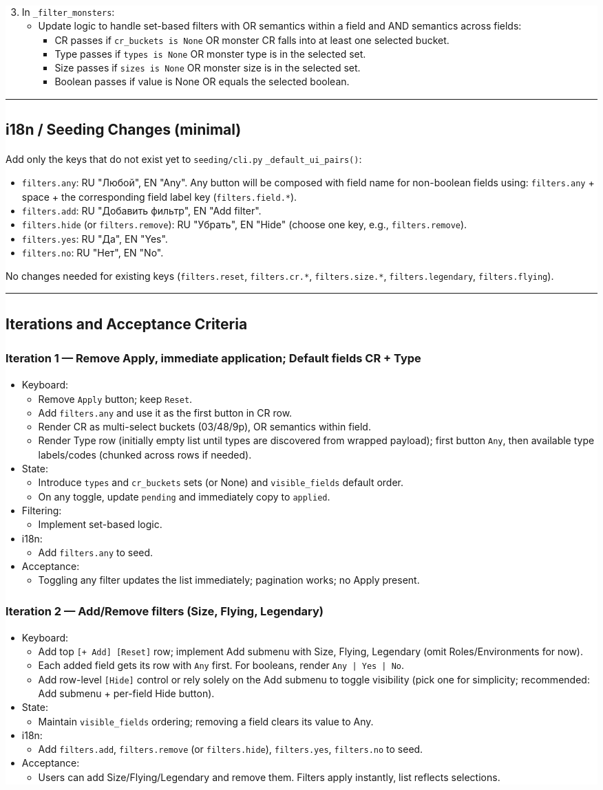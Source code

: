 3) In `_filter_monsters`:
   - Update logic to handle set-based filters with OR semantics within a field and AND semantics across fields:
     - CR passes if `cr_buckets is None` OR monster CR falls into at least one selected bucket.
     - Type passes if `types is None` OR monster type is in the selected set.
     - Size passes if `sizes is None` OR monster size is in the selected set.
     - Boolean passes if value is None OR equals the selected boolean.

---

## i18n / Seeding Changes (minimal)
Add only the keys that do not exist yet to `seeding/cli.py` `_default_ui_pairs()`:
- `filters.any`: RU "Любой", EN "Any". Any button will be composed with field name for non-boolean fields using: `filters.any` + space + the corresponding field label key (`filters.field.*`).
- `filters.add`: RU "Добавить фильтр", EN "Add filter".
- `filters.hide` (or `filters.remove`): RU "Убрать", EN "Hide" (choose one key, e.g., `filters.remove`).
- `filters.yes`: RU "Да", EN "Yes".
- `filters.no`: RU "Нет", EN "No".

No changes needed for existing keys (`filters.reset`, `filters.cr.*`, `filters.size.*`, `filters.legendary`, `filters.flying`).

---

## Iterations and Acceptance Criteria

### Iteration 1 — Remove Apply, immediate application; Default fields CR + Type
- Keyboard:
  - Remove `Apply` button; keep `Reset`.
  - Add `filters.any` and use it as the first button in CR row.
  - Render CR as multi-select buckets (03/48/9p), OR semantics within field.
  - Render Type row (initially empty list until types are discovered from wrapped payload); first button `Any`, then available type labels/codes (chunked across rows if needed).
- State:
  - Introduce `types` and `cr_buckets` sets (or None) and `visible_fields` default order.
  - On any toggle, update `pending` and immediately copy to `applied`.
- Filtering:
  - Implement set-based logic.
- i18n:
  - Add `filters.any` to seed.
- Acceptance:
  - Toggling any filter updates the list immediately; pagination works; no Apply present.

### Iteration 2 — Add/Remove filters (Size, Flying, Legendary)
- Keyboard:
  - Add top `[+ Add] [Reset]` row; implement Add submenu with Size, Flying, Legendary (omit Roles/Environments for now).
  - Each added field gets its row with `Any` first. For booleans, render `Any | Yes | No`.
  - Add row-level `[Hide]` control or rely solely on the Add submenu to toggle visibility (pick one for simplicity; recommended: Add submenu + per-field Hide button).
- State:
  - Maintain `visible_fields` ordering; removing a field clears its value to Any.
- i18n:
  - Add `filters.add`, `filters.remove` (or `filters.hide`), `filters.yes`, `filters.no` to seed.
- Acceptance:
  - Users can add Size/Flying/Legendary and remove them. Filters apply instantly, list reflects selections.

